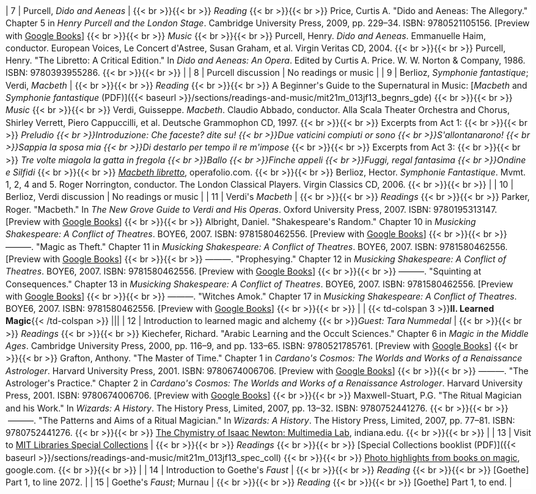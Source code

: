 | 7 | Purcell, _Dido and Aeneas_ |  {{< br >}}{{< br >}} _Reading_ {{< br >}}{{< br >}} Price, Curtis A. "Dido and Aeneas: The Allegory." Chapter 5 in _Henry Purcell and the London Stage_. Cambridge University Press, 2009, pp. 229–34. ISBN: 9780521105156. \[Preview with [Google Books](http://books.google.com/books?id=E7E8AAAAIAAJ&pg=PA225#v=onepage)\] {{< br >}}{{< br >}} _Music_ {{< br >}}{{< br >}} Purcell, Henry. _Dido and Aeneas_. Emmanuelle Haim, conductor. European Voices, Le Concert d'Astree, Susan Graham, et al. Virgin Veritas CD, 2004. {{< br >}}{{< br >}} Purcell, Henry. "The Libretto: A Critical Edition." In _Dido and Aeneas: An Opera_. Edited by Curtis A. Price. W. W. Norton & Company, 1986. ISBN: 9780393955286. {{< br >}}{{< br >}}  |
| 8 | Purcell discussion | No readings or music |
| 9 | Berlioz, _Symphonie fantastique_; Verdi, _Macbeth_ |  {{< br >}}{{< br >}} _Reading_ {{< br >}}{{< br >}} A Beginner's Guide to the Supernatural in Music: [_Macbeth_ and _Symphonie fantastique_ (PDF)]({{< baseurl >}}/sections/readings-and-music/mit21m_013jf13_begnrs_gde) {{< br >}}{{< br >}} _Music_ {{< br >}}{{< br >}} Verdi, Guisseppe. _Macbeth_. Claudio Abbado, conductor. Alla Scala Theater Orchestra and Chorus, Shirley Verrett, Piero Cappuccilli, et al. Deutsche Grammophon CD, 1997. {{< br >}}{{< br >}} Excerpts from Act 1: {{< br >}}{{< br >}} _Preludio  {{< br >}}Introduzione: Che faceste? dite su!  {{< br >}}Due vaticini compiuti or sono  {{< br >}}S'allontanarono!  {{< br >}}Sappia la sposa mia  {{< br >}}Di destarlo per tempo il re m'impose_ {{< br >}}{{< br >}} Excerpts from Act 3: {{< br >}}{{< br >}} _Tre volte miagola la gatta in fregola  {{< br >}}Ballo  {{< br >}}Finche appeli  {{< br >}}Fuggi, regal fantasima  {{< br >}}Ondine e Silfidi_ {{< br >}}{{< br >}} [_Macbeth libretto_](http://www.operafolio.com/libretto.asp?n=Macbeth&translation=UK), operafolio.com. {{< br >}}{{< br >}} Berlioz, Hector. _Symphonie Fantastique_. Mvmt. 1, 2, 4 and 5. Roger Norrington, conductor. The London Classical Players. Virgin Classics CD, 2006. {{< br >}}{{< br >}}  |
| 10 | Berlioz, Verdi discussion | No readings or music |
| 11 | Verdi's _Macbeth_ |  {{< br >}}{{< br >}} _Readings_ {{< br >}}{{< br >}} Parker, Roger. "Macbeth." In _The New Grove Guide to Verdi and His Operas_. Oxford University Press, 2007. ISBN: 9780195313147. \[Preview with [Google Books](http://books.google.com/books?id=SsyteVUqV5wC&pg=PA98#v=onepage)\] {{< br >}}{{< br >}} Albright, Daniel. "Shakespeare's Random." Chapter 10 in _Musicking Shakespeare: A Conflict of Theatres_. BOYE6, 2007. ISBN: 9781580462556. \[Preview with [Google Books](http://books.google.com/books?id=s9H1SwjmavsC&pg=PA117#v=onepage)\] {{< br >}}{{< br >}} ———. "Magic as Theft." Chapter 11 in _Musicking Shakespeare: A Conflict of Theatres_. BOYE6, 2007. ISBN: 9781580462556. \[Preview with [Google Books](http://books.google.com/books?id=s9H1SwjmavsC&pg=PA121#v=onepage)\] {{< br >}}{{< br >}} ———. "Prophesying." Chapter 12 in _Musicking Shakespeare: A Conflict of Theatres_. BOYE6, 2007. ISBN: 9781580462556. \[Preview with [Google Books](http://books.google.com/books?id=s9H1SwjmavsC&pg=PA123#v=onepage)\] {{< br >}}{{< br >}} ———. "Squinting at Consequences." Chapter 13 in _Musicking Shakespeare: A Conflict of Theatres_. BOYE6, 2007. ISBN: 9781580462556. \[Preview with [Google Books](http://books.google.com/books?id=s9H1SwjmavsC&pg=PA126#v=onepage)\] {{< br >}}{{< br >}} ———. "Witches Amok." Chapter 17 in _Musicking Shakespeare: A Conflict of Theatres_. BOYE6, 2007. ISBN: 9781580462556. \[Preview with [Google Books](http://books.google.com/books?id=s9H1SwjmavsC&pg=PA142#v=onepage)\] {{< br >}}{{< br >}}  |
| {{< td-colspan 3 >}}**II. Learned Magic**{{< /td-colspan >}} |||
| 12 | Introduction to learned magic and alchemy  {{< br >}}_Guest: Tara Nummedal_ |  {{< br >}}{{< br >}} _Readings_ {{< br >}}{{< br >}} Kiechefer, Richard. "Arabic Learning and the Occult Sciences." Chapter 6 in _Magic in the Middle Ages_. Cambridge University Press, 2000, pp. 116–9, and pp. 133–65. ISBN: 9780521785761. \[Preview with [Google Books](http://books.google.com/books?id=Iw6ipCq-pZsC&pg=PA116#v=onepage)\] {{< br >}}{{< br >}} Grafton, Anthony. "The Master of Time." Chapter 1 in _Cardano's Cosmos: The Worlds and Works of a Renaissance Astrologer_. Harvard University Press, 2001. ISBN: 9780674006706. \[Preview with [Google Books](http://books.google.com/books?id=GhkxjStiZfwC&pg=PAfrontcover)\] {{< br >}}{{< br >}} ———. "The Astrologer's Practice." Chapter 2 in _Cardano's Cosmos: The Worlds and Works of a Renaissance Astrologer_. Harvard University Press, 2001. ISBN: 9780674006706. \[Preview with [Google Books](http://books.google.com/books?id=GhkxjStiZfwC&pg=PAfrontcover)\] {{< br >}}{{< br >}} Maxwell-Stuart, P.G. "The Ritual Magician and his Work." In _Wizards: A History_. The History Press, Limited, 2007, pp. 13–32. ISBN: 9780752441276. {{< br >}}{{< br >}}  ———. "The Patterns and Aims of a Ritual Magician." In _Wizards: A History_. The History Press, Limited, 2007, pp. 77–81. ISBN: 9780752441276. {{< br >}}{{< br >}} [The Chymistry of Isaac Newton: Multimedia Lab](http://webapp1.dlib.indiana.edu/newton/reference/chemLab.do), indiana.edu. {{< br >}}{{< br >}}  |
| 13 | Visit to [MIT Libraries Special Collections](http://libraries.mit.edu/collections/) |  {{< br >}}{{< br >}} _Readings_ {{< br >}}{{< br >}} [Special Collections booklist (PDF)]({{< baseurl >}}/sections/readings-and-music/mit21m_013jf13_spec_coll) {{< br >}}{{< br >}} [Photo highlights from books on magic](https://plus.google.com/photos/110833393795811063052/albums/5799730076063966049?authkey=CKjbi9fB2sjJLQ), google.com. {{< br >}}{{< br >}}  |
| 14 | Introduction to Goethe's _Faust_ |  {{< br >}}{{< br >}} _Reading_ {{< br >}}{{< br >}} \[Goethe\] Part 1, to line 2072. |
| 15 | Goethe's _Faust_; Murnau |  {{< br >}}{{< br >}} _Reading_ {{< br >}}{{< br >}} \[Goethe\] Part 1, to end. |